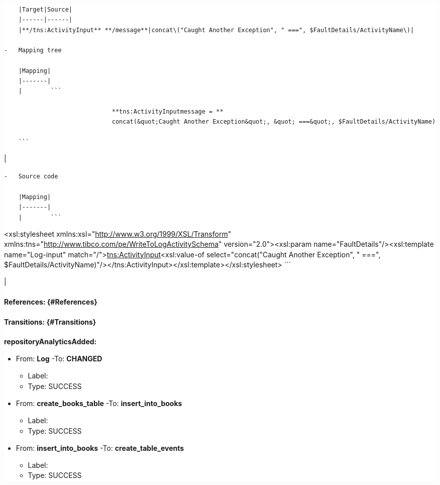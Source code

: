         |Target|Source|
        |------|------|
        |**/tns:ActivityInput** **/message**|concat\("Caught Another Exception", " ===", $FaultDetails/ActivityName\)|

    -   Mapping tree

        |Mapping|
        |-------|
        |        ```

                                  **tns:ActivityInputmessage = **
                                  concat(&quot;Caught Another Exception&quot;, &quot; ===&quot;, $FaultDetails/ActivityName)
                                
        ```

|

    -   Source code

        |Mapping|
        |-------|
        |        ```
<?xml version="1.0" encoding="UTF-8"?>
<xsl:stylesheet xmlns:xsl="http://www.w3.org/1999/XSL/Transform" xmlns:tns="http://www.tibco.com/pe/WriteToLogActivitySchema" version="2.0"><xsl:param name="FaultDetails"/><xsl:template name="Log-input" match="/"><tns:ActivityInput><message><xsl:value-of select="concat(&quot;Caught Another Exception&quot;, &quot; ===&quot;, $FaultDetails/ActivityName)"/></message></tns:ActivityInput></xsl:template></xsl:stylesheet>
        ```

|


#### References: {#References}

#### Transitions: {#Transitions}

**repositoryAnalyticsAdded:**

-   From: **Log** -To: **CHANGED**
    -   Label:
    -   Type: SUCCESS

-   From: **create\_books\_table** -To: **insert\_into\_books**
    -   Label:
    -   Type: SUCCESS

-   From: **insert\_into\_books** -To: **create\_table\_events**
    -   Label:
    -   Type: SUCCESS

